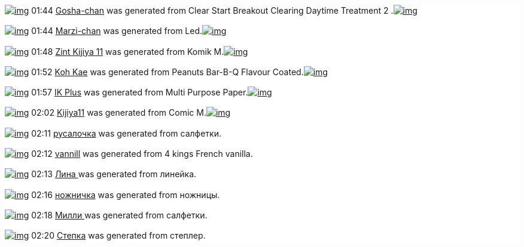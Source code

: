 [![img](http://www.deviantsart.com/25tgb2v.png)](http://www.barcodekanojo.com/kanojo/3181295/Gosha-chan) 01:44 [Gosha-chan](http://www.barcodekanojo.com/kanojo/3181295/Gosha-chan) was generated from Clear Start Breakout Clearing Daytime Treatment 2 .[![img](http://www.deviantsart.com/1a12c51.jpeg)](http://www.barcodekanojo.com/product_images/barcode/5994427/1416328998/Clear%20Start%20Breakout%20Clearing%20Daytime%20Treatment%202%20.jpg) 

[![img](http://www.deviantsart.com/32hodmc.png)](http://www.barcodekanojo.com/kanojo/3181296/Marzi-chan) 01:44 [Marzi-chan](http://www.barcodekanojo.com/kanojo/3181296/Marzi-chan) was generated from Led.[![img](http://www.deviantsart.com/24ueoae.jpeg)](http://www.barcodekanojo.com/product_images/barcode/5994428/1416329095/Led.jpg) 

[![img](http://www.deviantsart.com/3qdb6kg.png)](http://www.barcodekanojo.com/kanojo/3181297/Zint%20Kijiya%2011) 01:48 [Zint Kijiya 11](http://www.barcodekanojo.com/kanojo/3181297/Zint%20Kijiya%2011) was generated from Komik M.[![img](http://www.deviantsart.com/e5mkqq.jpeg)](http://www.barcodekanojo.com/product_images/barcode/5994429/1416329284/50x50xKomik,P20M.jpg,qw=88,ah=88.pagespeed.ic.uAqHVlJZuZ.jpg) 

[![img](http://www.deviantsart.com/1ppkr7p.png)](http://www.barcodekanojo.com/kanojo/3181298/Koh%20Kae) 01:52 [Koh Kae](http://www.barcodekanojo.com/kanojo/3181298/Koh%20Kae) was generated from Peanuts Bar-B-Q Flavour Coated.[![img](http://www.deviantsart.com/1pko793.jpeg)](http://www.barcodekanojo.com/product_images/barcode/5994430/1416329509/50x50xPeanuts,P20Bar-B-Q,P20Flavour,P20Coated.jpg,qw=88,ah=88.pagespeed.ic.e2SocFhAR5.jpg) 

[![img](http://www.deviantsart.com/1i7akp1.png)](http://www.barcodekanojo.com/kanojo/3181299/IK%20Plus) 01:57 [IK Plus](http://www.barcodekanojo.com/kanojo/3181299/IK%20Plus) was generated from Multi Purpose Paper.[![img](http://www.deviantsart.com/3g9v3qg.jpeg)](http://www.barcodekanojo.com/product_images/barcode/5994431/1416329825/Multi%20Purpose%20Paper.jpg) 

[![img](http://www.deviantsart.com/74mdq5.png)](http://www.barcodekanojo.com/kanojo/3181300/Kijiya11) 02:02 [Kijiya11](http://www.barcodekanojo.com/kanojo/3181300/Kijiya11) was generated from Comic M.[![img](http://www.deviantsart.com/1hgn72n.jpeg)](http://www.barcodekanojo.com/product_images/barcode/5994432/1416330094/Comic%20M.jpg) 

[![img](http://www.deviantsart.com/2m78op3.png)](http://www.barcodekanojo.com/kanojo/3181301/%D1%80%D1%83%D1%81%D0%B0%D0%BB%D0%BE%D1%87%D0%BA%D0%B0) 02:11 [русалочка](http://www.barcodekanojo.com/kanojo/3181301/%D1%80%D1%83%D1%81%D0%B0%D0%BB%D0%BE%D1%87%D0%BA%D0%B0) was generated from салфетки.

[![img](http://www.deviantsart.com/l3209u.png)](http://www.barcodekanojo.com/kanojo/3181302/vannill) 02:12 [vannill](http://www.barcodekanojo.com/kanojo/3181302/vannill) was generated from 4 kings French vanilla.

[![img](http://www.deviantsart.com/2081i32.png)](http://www.barcodekanojo.com/kanojo/3181303/%D0%9B%D0%B8%D0%BD%D0%B0%20) 02:13 [Лина ](http://www.barcodekanojo.com/kanojo/3181303/%D0%9B%D0%B8%D0%BD%D0%B0%20) was generated from линейка.

[![img](http://www.deviantsart.com/16kghqt.png)](http://www.barcodekanojo.com/kanojo/3181304/%D0%BD%D0%BE%D0%B6%D0%BD%D0%B8%D1%87%D0%BA%D0%B0) 02:16 [ножничка](http://www.barcodekanojo.com/kanojo/3181304/%D0%BD%D0%BE%D0%B6%D0%BD%D0%B8%D1%87%D0%BA%D0%B0) was generated from ножницы.

[![img](http://www.deviantsart.com/np4bhe.png)](http://www.barcodekanojo.com/kanojo/3181305/%D0%9C%D0%B8%D0%BB%D0%BB%D0%B8%20) 02:18 [Милли ](http://www.barcodekanojo.com/kanojo/3181305/%D0%9C%D0%B8%D0%BB%D0%BB%D0%B8%20) was generated from салфетки.

[![img](http://www.deviantsart.com/1s8sou7.png)](http://www.barcodekanojo.com/kanojo/3181306/%D0%A1%D1%82%D0%B5%D0%BF%D0%BA%D0%B0) 02:20 [Степка](http://www.barcodekanojo.com/kanojo/3181306/%D0%A1%D1%82%D0%B5%D0%BF%D0%BA%D0%B0) was generated from степлер.

